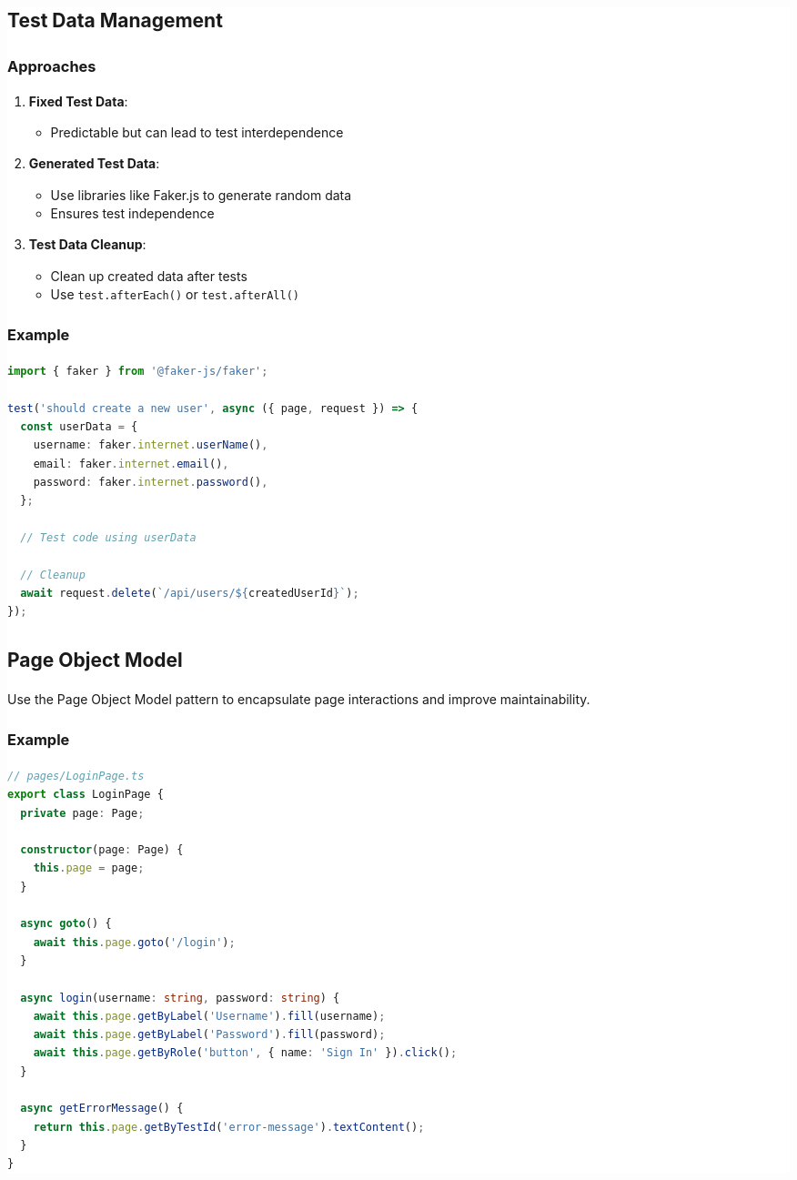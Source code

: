 ## Test Data Management

### Approaches

1. **Fixed Test Data**:

   - Predictable but can lead to test interdependence

2. **Generated Test Data**:

   - Use libraries like Faker.js to generate random data
   - Ensures test independence

3. **Test Data Cleanup**:
   - Clean up created data after tests
   - Use `test.afterEach()` or `test.afterAll()`

### Example

```typescript
import { faker } from '@faker-js/faker';

test('should create a new user', async ({ page, request }) => {
  const userData = {
    username: faker.internet.userName(),
    email: faker.internet.email(),
    password: faker.internet.password(),
  };

  // Test code using userData

  // Cleanup
  await request.delete(`/api/users/${createdUserId}`);
});
```

## Page Object Model

Use the Page Object Model pattern to encapsulate page interactions and improve maintainability.

### Example

```typescript
// pages/LoginPage.ts
export class LoginPage {
  private page: Page;

  constructor(page: Page) {
    this.page = page;
  }

  async goto() {
    await this.page.goto('/login');
  }

  async login(username: string, password: string) {
    await this.page.getByLabel('Username').fill(username);
    await this.page.getByLabel('Password').fill(password);
    await this.page.getByRole('button', { name: 'Sign In' }).click();
  }

  async getErrorMessage() {
    return this.page.getByTestId('error-message').textContent();
  }
}
```